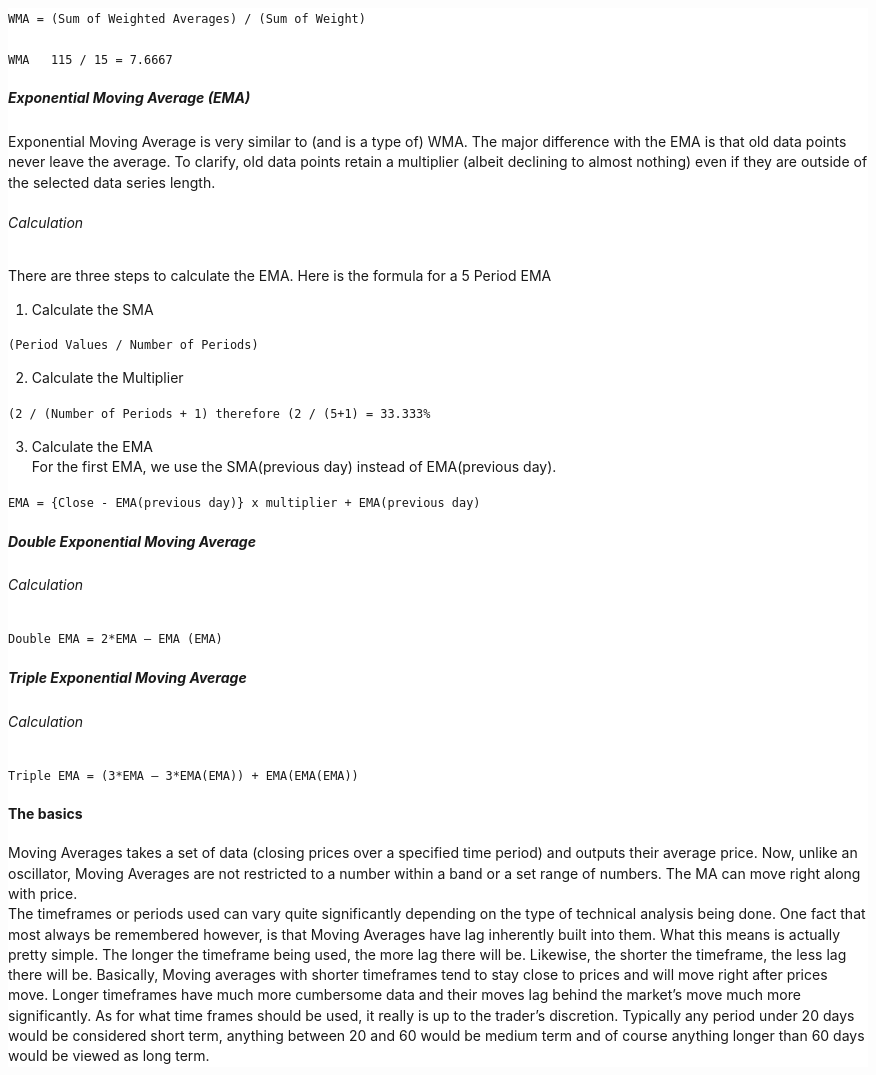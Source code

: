 ```
WMA = (Sum of Weighted Averages) / (Sum of Weight)  
  
WMA   115 / 15 = 7.6667
```

##### Exponential Moving Average (EMA)

Exponential Moving Average is very similar to (and is a type of) WMA. The major difference with the EMA is that old data points never leave the average. To clarify, old data points retain a multiplier (albeit declining to almost nothing) even if they are outside of the selected data series length.

###### Calculation

There are three steps to calculate the EMA. Here is the formula for a 5 Period EMA

1. Calculate the SMA

```
(Period Values / Number of Periods)
```

2. Calculate the Multiplier

```
(2 / (Number of Periods + 1) therefore (2 / (5+1) = 33.333%
```

3. Calculate the EMA  
For the first EMA, we use the SMA(previous day) instead of EMA(previous day).

```
EMA = {Close - EMA(previous day)} x multiplier + EMA(previous day)
```

##### Double Exponential Moving Average

###### Calculation

```
Double EMA = 2*EMA – EMA (EMA)
```

##### Triple Exponential Moving Average

###### Calculation

```
Triple EMA = (3*EMA – 3*EMA(EMA)) + EMA(EMA(EMA))
```

#### The basics

Moving Averages takes a set of data (closing prices over a specified time period) and outputs their average price. Now, unlike an oscillator, Moving Averages are not restricted to a number within a band or a set range of numbers. The MA can move right along with price.  
The timeframes or periods used can vary quite significantly depending on the type of technical analysis being done. One fact that most always be remembered however, is that Moving Averages have lag inherently built into them. What this means is actually pretty simple. The longer the timeframe being used, the more lag there will be. Likewise, the shorter the timeframe, the less lag there will be. Basically, Moving averages with shorter timeframes tend to stay close to prices and will move right after prices move. Longer timeframes have much more cumbersome data and their moves lag behind the market’s move much more significantly. As for what time frames should be used, it really is up to the trader’s discretion. Typically any period under 20 days would be considered short term, anything between 20 and 60 would be medium term and of course anything longer than 60 days would be viewed as long term.
